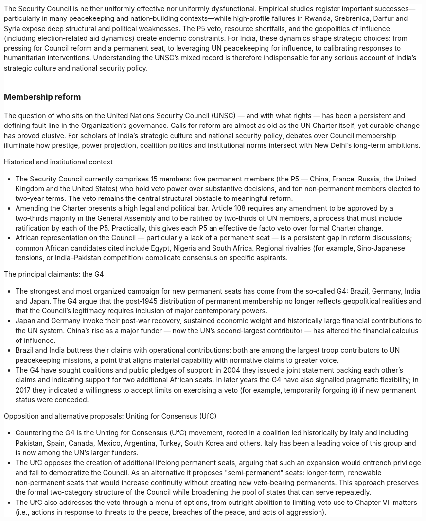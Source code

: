 The Security Council is neither uniformly effective nor uniformly dysfunctional. Empirical studies register important successes—particularly in many peacekeeping and nation‑building contexts—while high‑profile failures in Rwanda, Srebrenica, Darfur and Syria expose deep structural and political weaknesses. The P5 veto, resource shortfalls, and the geopolitics of influence (including election‑related aid dynamics) create endemic constraints. For India, these dynamics shape strategic choices: from pressing for Council reform and a permanent seat, to leveraging UN peacekeeping for influence, to calibrating responses to humanitarian interventions. Understanding the UNSC’s mixed record is therefore indispensable for any serious account of India’s strategic culture and national security policy.

---

### Membership reform

The question of who sits on the United Nations Security Council (UNSC) — and with what rights — has been a persistent and defining fault line in the Organization’s governance. Calls for reform are almost as old as the UN Charter itself, yet durable change has proved elusive. For scholars of India’s strategic culture and national security policy, debates over Council membership illuminate how prestige, power projection, coalition politics and institutional norms intersect with New Delhi’s long-term ambitions.

Historical and institutional context
- The Security Council currently comprises 15 members: five permanent members (the P5 — China, France, Russia, the United Kingdom and the United States) who hold veto power over substantive decisions, and ten non‑permanent members elected to two‑year terms. The veto remains the central structural obstacle to meaningful reform.
- Amending the Charter presents a high legal and political bar. Article 108 requires any amendment to be approved by a two‑thirds majority in the General Assembly and to be ratified by two‑thirds of UN members, a process that must include ratification by each of the P5. Practically, this gives each P5 an effective de facto veto over formal Charter change.
- African representation on the Council — particularly a lack of a permanent seat — is a persistent gap in reform discussions; common African candidates cited include Egypt, Nigeria and South Africa. Regional rivalries (for example, Sino‑Japanese tensions, or India–Pakistan competition) complicate consensus on specific aspirants.

The principal claimants: the G4
- The strongest and most organized campaign for new permanent seats has come from the so‑called G4: Brazil, Germany, India and Japan. The G4 argue that the post‑1945 distribution of permanent membership no longer reflects geopolitical realities and that the Council’s legitimacy requires inclusion of major contemporary powers.
- Japan and Germany invoke their post‑war recovery, sustained economic weight and historically large financial contributions to the UN system. China’s rise as a major funder — now the UN’s second‑largest contributor — has altered the financial calculus of influence.
- Brazil and India buttress their claims with operational contributions: both are among the largest troop contributors to UN peacekeeping missions, a point that aligns material capability with normative claims to greater voice.
- The G4 have sought coalitions and public pledges of support: in 2004 they issued a joint statement backing each other’s claims and indicating support for two additional African seats. In later years the G4 have also signalled pragmatic flexibility; in 2017 they indicated a willingness to accept limits on exercising a veto (for example, temporarily forgoing it) if new permanent status were conceded.

Opposition and alternative proposals: Uniting for Consensus (UfC)
- Countering the G4 is the Uniting for Consensus (UfC) movement, rooted in a coalition led historically by Italy and including Pakistan, Spain, Canada, Mexico, Argentina, Turkey, South Korea and others. Italy has been a leading voice of this group and is now among the UN’s larger funders.
- The UfC opposes the creation of additional lifelong permanent seats, arguing that such an expansion would entrench privilege and fail to democratize the Council. As an alternative it proposes "semi‑permanent" seats: longer‑term, renewable non‑permanent seats that would increase continuity without creating new veto‑bearing permanents. This approach preserves the formal two‑category structure of the Council while broadening the pool of states that can serve repeatedly.
- The UfC also addresses the veto through a menu of options, from outright abolition to limiting veto use to Chapter VII matters (i.e., actions in response to threats to the peace, breaches of the peace, and acts of aggression).
